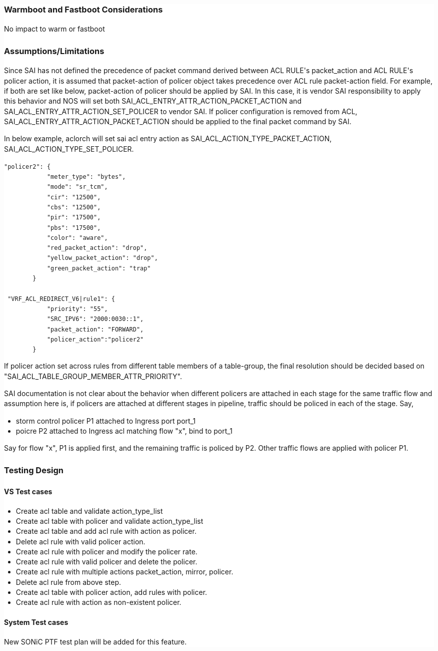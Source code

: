 ### Warmboot and Fastboot Considerations

No impact to warm or fastboot

### Assumptions/Limitations
Since SAI has not defined the precedence of packet command derived between ACL RULE's packet_action and ACL RULE's policer action, it is assumed that packet-action of policer object takes precedence over ACL rule packet-action field. For example, if both are set like below, packet-action of policer should be applied by SAI. In this case, it is vendor SAI responsibility to apply this behavior and NOS will set both SAI_ACL_ENTRY_ATTR_ACTION_PACKET_ACTION and SAI_ACL_ENTRY_ATTR_ACTION_SET_POLICER to vendor SAI. If policer configuration is removed from ACL, SAI_ACL_ENTRY_ATTR_ACTION_PACKET_ACTION should be applied to the final packet command by SAI.

In below example, aclorch will set sai acl entry action as SAI_ACL_ACTION_TYPE_PACKET_ACTION, SAI_ACL_ACTION_TYPE_SET_POLICER.

```
"policer2": {
		    "meter_type": "bytes",
		    "mode": "sr_tcm",
		    "cir": "12500",
		    "cbs": "12500",
		    "pir": "17500",
		    "pbs": "17500",
		    "color": "aware",
		    "red_packet_action": "drop",
		    "yellow_packet_action": "drop",
		    "green_packet_action": "trap"
        }

 "VRF_ACL_REDIRECT_V6|rule1": {
            "priority": "55",
            "SRC_IPV6": "2000:0030::1",
            "packet_action": "FORWARD",
            "policer_action":"policer2"
        }
```
If policer action set across rules from different table members of a table-group, the final resolution should be decided based on "SAI_ACL_TABLE_GROUP_MEMBER_ATTR_PRIORITY".

SAI documentation is not clear about the behavior when different policers are attached in each stage for the same traffic flow and assumption here is, if policers are attached at different stages in pipeline, traffic should be policed in each of the stage. Say,
- storm control policer P1 attached to Ingress port port_1
- poicre P2 attached to Ingress acl matching flow "x", bind to port_1

Say for flow "x", P1 is applied first, and the remaining traffic is policed by P2. Other traffic flows are applied with policer P1.
### Testing Design

#### VS Test cases
- Create acl table and validate action_type_list 
- Create acl table with policer and validate action_type_list 
- Create acl table and add acl rule with action as policer. 
- Delete acl rule with valid policer action.
- Create acl rule with policer and modify the policer rate.
- Create acl rule with valid policer and delete the policer.
- Create acl rule with multiple actions packet_action, mirror, policer.
- Delete acl rule from above step. 
- Create acl table with policer action, add rules with policer.
- Create acl rule with action as non-existent policer.


#### System Test cases
New SONiC PTF test plan will be added for this feature.

[def]: #revision
